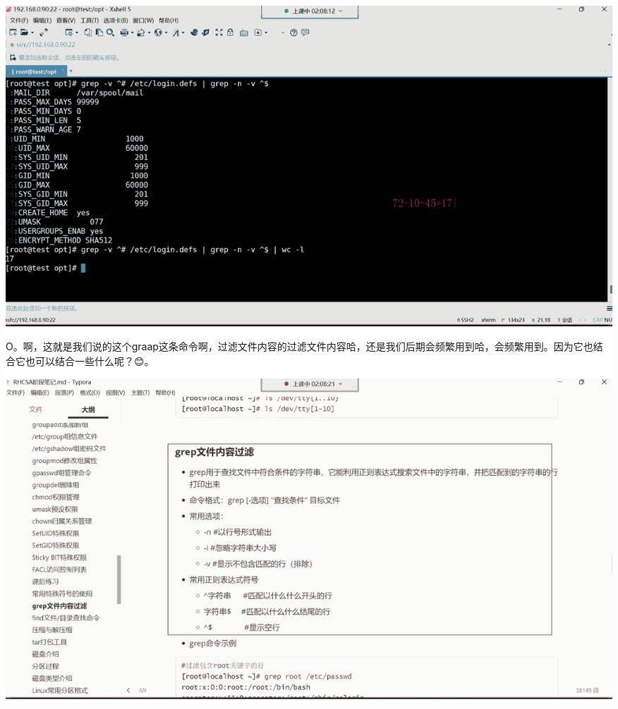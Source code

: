 ![](img/97677a5244ce354b231d907ac329a952_43.png)

O。啊，这就是我们说的这个graap这条命令啊，过滤文件内容的过滤文件内容哈，还是我们后期会频繁用到哈，会频繁用到。因为它也结合它也可以结合一些什么呢？😊。



![](img/97677a5244ce354b231d907ac329a952_45.png)
